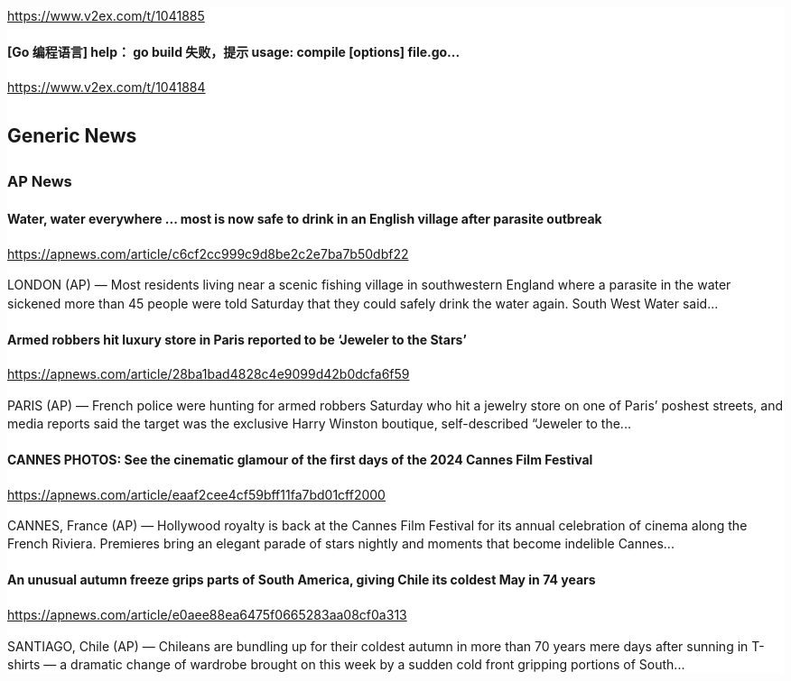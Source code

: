 <span style="color: blue!80!green"><https://www.v2ex.com/t/1041885></span>

#### \[Go 编程语言\] help： go build 失败，提示 usage: compile \[options\] file.go...

<span style="color: blue!80!green"><https://www.v2ex.com/t/1041884></span>

## Generic News

### AP News

#### Water, water everywhere ... most is now safe to drink in an English village after parasite outbreak

<span style="color: blue!80!green"><https://apnews.com/article/c6cf2cc999c9d8be2c2e7ba7b50dbf22></span>

LONDON (AP) — Most residents living near a scenic fishing village in
southwestern England where a parasite in the water sickened more than 45
people were told Saturday that they could safely drink the water again.
South West Water said...

#### Armed robbers hit luxury store in Paris reported to be ‘Jeweler to the Stars’

<span style="color: blue!80!green"><https://apnews.com/article/28ba1bad4828c4e9099d42b0dcfa6f59></span>

PARIS (AP) — French police were hunting for armed robbers Saturday who
hit a jewelry store on one of Paris’ poshest streets, and media reports
said the target was the exclusive Harry Winston boutique, self-described
“Jeweler to the...

#### CANNES PHOTOS: See the cinematic glamour of the first days of the 2024 Cannes Film Festival

<span style="color: blue!80!green"><https://apnews.com/article/eaaf2cee4cf59bff11fa7bd01cff2000></span>

CANNES, France (AP) — Hollywood royalty is back at the Cannes Film
Festival for its annual celebration of cinema along the French Riviera.
Premieres bring an elegant parade of stars nightly and moments that
become indelible Cannes...

#### An unusual autumn freeze grips parts of South America, giving Chile its coldest May in 74 years

<span style="color: blue!80!green"><https://apnews.com/article/e0aee88ea6475f0665283aa08cf0a313></span>

SANTIAGO, Chile (AP) — Chileans are bundling up for their coldest autumn
in more than 70 years mere days after sunning in T-shirts — a dramatic
change of wardrobe brought on this week by a sudden cold front gripping
portions of South...
